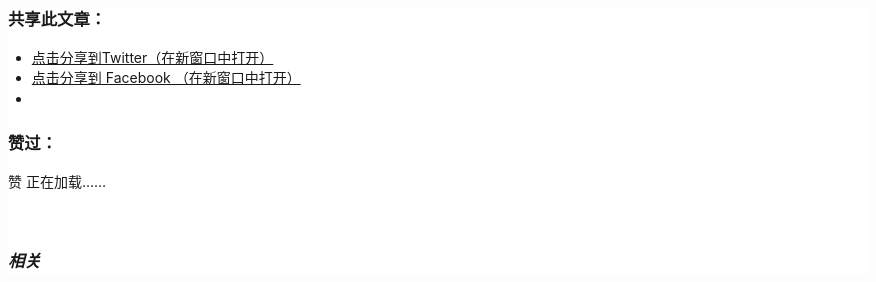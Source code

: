    <div class="robots-nocontent sd-block sd-social sd-social-icon sd-sharing">
    <h3 class="sd-title">
     共享此文章：
    </h3>
    <div class="sd-content">
     <ul>
      <li class="share-twitter">
       <a class="share-twitter sd-button share-icon no-text" data-shared="sharing-twitter-17402" href="https://www.iyouport.org/%e8%89%b2%e6%83%85%e7%bd%91%e7%ba%a2%e7%9a%84%e5%b4%9b%e8%b5%b7/?share=twitter" rel="nofollow noopener noreferrer" target="_blank" title="点击分享到Twitter">
        <span>
        </span>
        <span class="sharing-screen-reader-text">
         点击分享到Twitter（在新窗口中打开）
        </span>
       </a>
      </li>
      <li class="share-facebook">
       <a class="share-facebook sd-button share-icon no-text" data-shared="sharing-facebook-17402" href="https://www.iyouport.org/%e8%89%b2%e6%83%85%e7%bd%91%e7%ba%a2%e7%9a%84%e5%b4%9b%e8%b5%b7/?share=facebook" rel="nofollow noopener noreferrer" target="_blank" title="点击分享到 Facebook ">
        <span>
        </span>
        <span class="sharing-screen-reader-text">
         点击分享到 Facebook （在新窗口中打开）
        </span>
       </a>
      </li>
      <li class="share-end">
      </li>
     </ul>
    </div>
   </div>
  </div>
  <div class="sharedaddy sd-block sd-like jetpack-likes-widget-wrapper jetpack-likes-widget-unloaded" data-name="like-post-frame-161182987-17402-61c32bb5a63b9" data-src="https://widgets.wp.com/likes/#blog_id=161182987&amp;post_id=17402&amp;origin=www.iyouport.org&amp;obj_id=161182987-17402-61c32bb5a63b9" data-title="点赞或转载" id="like-post-wrapper-161182987-17402-61c32bb5a63b9">
   <h3 class="sd-title">
    赞过：
   </h3>
   <div class="likes-widget-placeholder post-likes-widget-placeholder" style="height: 55px;">
    <span class="button">
     <span>
      赞
     </span>
    </span>
    <span class="loading">
     正在加载……
    </span>
   </div>
   <span class="sd-text-color">
   </span>
   <a class="sd-link-color">
   </a>
  </div>
  <div class="jp-relatedposts" id="jp-relatedposts">
   <h3 class="jp-relatedposts-headline">
    <em>
     相关
    </em>
   </h3>
  </div>
 </div>
